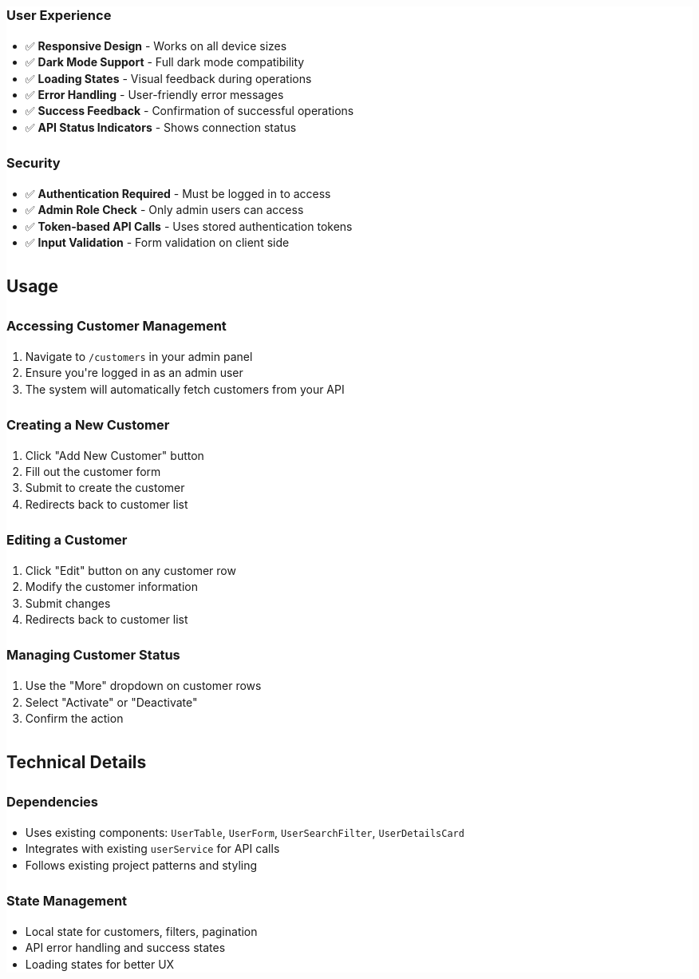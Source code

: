 ### User Experience
- ✅ **Responsive Design** - Works on all device sizes
- ✅ **Dark Mode Support** - Full dark mode compatibility
- ✅ **Loading States** - Visual feedback during operations
- ✅ **Error Handling** - User-friendly error messages
- ✅ **Success Feedback** - Confirmation of successful operations
- ✅ **API Status Indicators** - Shows connection status

### Security
- ✅ **Authentication Required** - Must be logged in to access
- ✅ **Admin Role Check** - Only admin users can access
- ✅ **Token-based API Calls** - Uses stored authentication tokens
- ✅ **Input Validation** - Form validation on client side

## Usage

### Accessing Customer Management
1. Navigate to `/customers` in your admin panel
2. Ensure you're logged in as an admin user
3. The system will automatically fetch customers from your API

### Creating a New Customer
1. Click "Add New Customer" button
2. Fill out the customer form
3. Submit to create the customer
4. Redirects back to customer list

### Editing a Customer
1. Click "Edit" button on any customer row
2. Modify the customer information
3. Submit changes
4. Redirects back to customer list

### Managing Customer Status
1. Use the "More" dropdown on customer rows
2. Select "Activate" or "Deactivate"
3. Confirm the action

## Technical Details

### Dependencies
- Uses existing components: `UserTable`, `UserForm`, `UserSearchFilter`, `UserDetailsCard`
- Integrates with existing `userService` for API calls
- Follows existing project patterns and styling

### State Management
- Local state for customers, filters, pagination
- API error handling and success states
- Loading states for better UX

